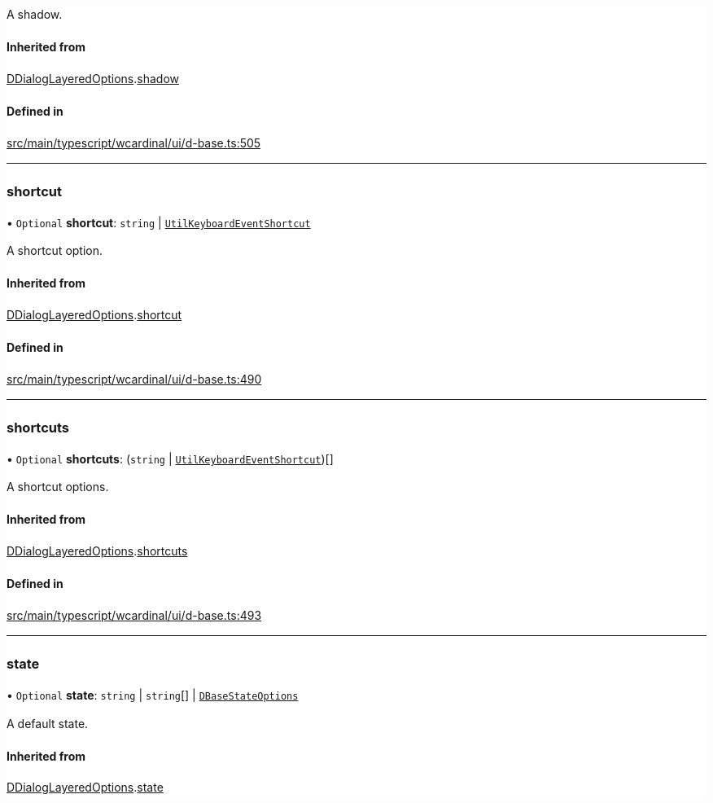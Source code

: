 A shadow.

#### Inherited from

[DDialogLayeredOptions](DDialogLayeredOptions.md).[shadow](DDialogLayeredOptions.md#shadow)

#### Defined in

[src/main/typescript/wcardinal/ui/d-base.ts:505](https://github.com/winter-cardinal/winter-cardinal-ui/blob/v0.457.0/src/main/typescript/wcardinal/ui/d-base.ts#L505)

___

### shortcut

• `Optional` **shortcut**: `string` \| [`UtilKeyboardEventShortcut`](UtilKeyboardEventShortcut.md)

A shortcut option.

#### Inherited from

[DDialogLayeredOptions](DDialogLayeredOptions.md).[shortcut](DDialogLayeredOptions.md#shortcut)

#### Defined in

[src/main/typescript/wcardinal/ui/d-base.ts:490](https://github.com/winter-cardinal/winter-cardinal-ui/blob/v0.457.0/src/main/typescript/wcardinal/ui/d-base.ts#L490)

___

### shortcuts

• `Optional` **shortcuts**: (`string` \| [`UtilKeyboardEventShortcut`](UtilKeyboardEventShortcut.md))[]

A shortcut options.

#### Inherited from

[DDialogLayeredOptions](DDialogLayeredOptions.md).[shortcuts](DDialogLayeredOptions.md#shortcuts)

#### Defined in

[src/main/typescript/wcardinal/ui/d-base.ts:493](https://github.com/winter-cardinal/winter-cardinal-ui/blob/v0.457.0/src/main/typescript/wcardinal/ui/d-base.ts#L493)

___

### state

• `Optional` **state**: `string` \| `string`[] \| [`DBaseStateOptions`](DBaseStateOptions.md)

A default state.

#### Inherited from

[DDialogLayeredOptions](DDialogLayeredOptions.md).[state](DDialogLayeredOptions.md#state)
